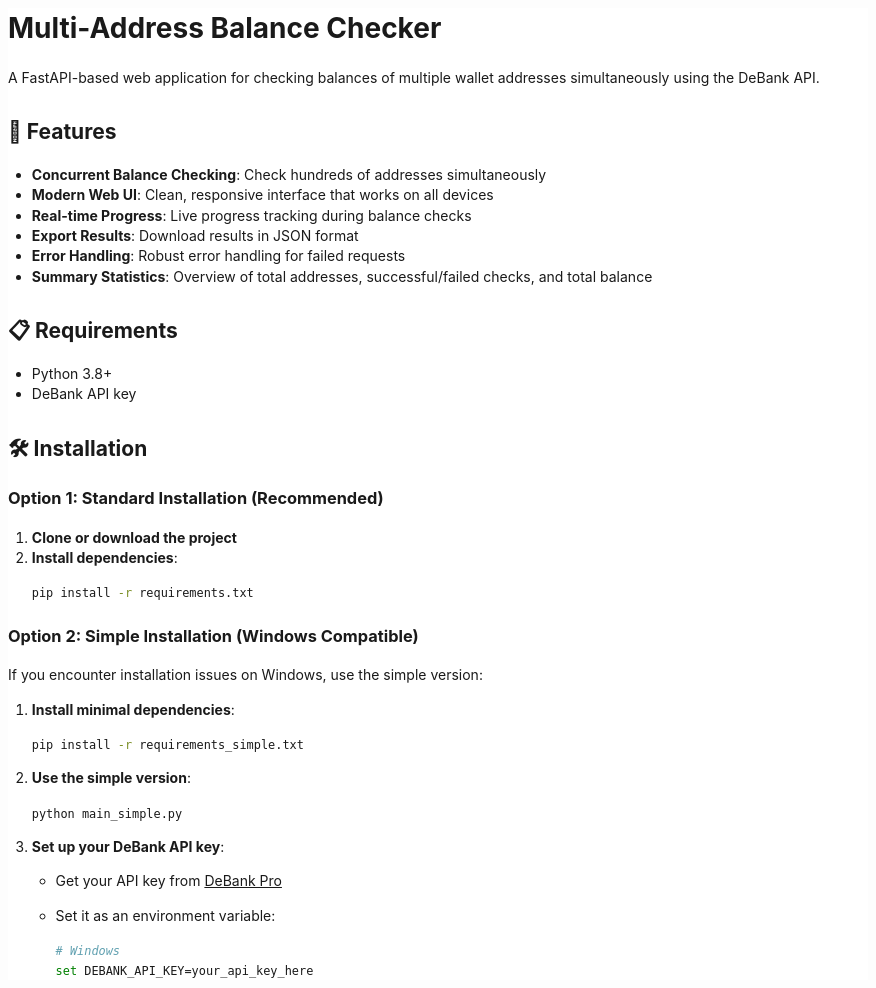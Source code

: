 # Multi-Address Balance Checker

A FastAPI-based web application for checking balances of multiple wallet addresses simultaneously using the DeBank API.

## 🚀 Features

- **Concurrent Balance Checking**: Check hundreds of addresses simultaneously
- **Modern Web UI**: Clean, responsive interface that works on all devices
- **Real-time Progress**: Live progress tracking during balance checks
- **Export Results**: Download results in JSON format
- **Error Handling**: Robust error handling for failed requests
- **Summary Statistics**: Overview of total addresses, successful/failed checks, and total balance

## 📋 Requirements

- Python 3.8+
- DeBank API key

## 🛠️ Installation

### Option 1: Standard Installation (Recommended)

1. **Clone or download the project**
2. **Install dependencies**:
   ```bash
   pip install -r requirements.txt
   ```

### Option 2: Simple Installation (Windows Compatible)

If you encounter installation issues on Windows, use the simple version:

1. **Install minimal dependencies**:
   ```bash
   pip install -r requirements_simple.txt
   ```
2. **Use the simple version**:

   ```bash
   python main_simple.py
   ```

3. **Set up your DeBank API key**:

   - Get your API key from [DeBank Pro](https://pro.debank.com/)
   - Set it as an environment variable:

     ```bash
     # Windows
     set DEBANK_API_KEY=your_api_key_here
